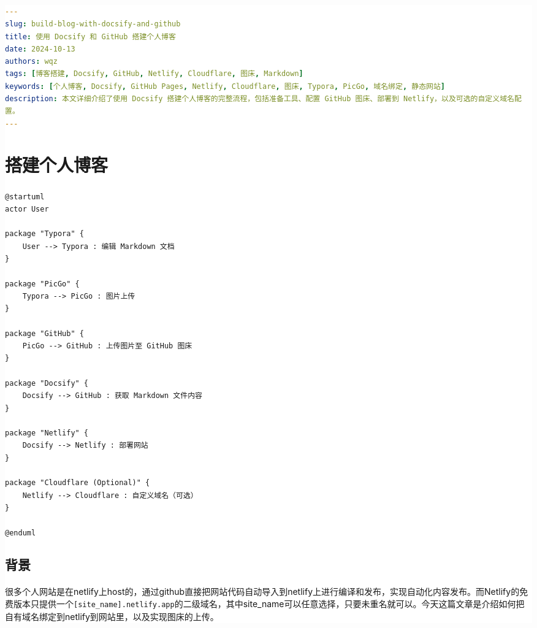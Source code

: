```yaml
---
slug: build-blog-with-docsify-and-github
title: 使用 Docsify 和 GitHub 搭建个人博客
date: 2024-10-13
authors: wqz
tags: [博客搭建, Docsify, GitHub, Netlify, Cloudflare, 图床, Markdown]
keywords: [个人博客, Docsify, GitHub Pages, Netlify, Cloudflare, 图床, Typora, PicGo, 域名绑定, 静态网站]
description: 本文详细介绍了使用 Docsify 搭建个人博客的完整流程，包括准备工具、配置 GitHub 图床、部署到 Netlify，以及可选的自定义域名配置。
---
```




# 搭建个人博客

```plantuml
@startuml
actor User

package "Typora" {
    User --> Typora : 编辑 Markdown 文档
}

package "PicGo" {
    Typora --> PicGo : 图片上传
}

package "GitHub" {
    PicGo --> GitHub : 上传图片至 GitHub 图床
}

package "Docsify" {
    Docsify --> GitHub : 获取 Markdown 文件内容
}

package "Netlify" {
    Docsify --> Netlify : 部署网站
}

package "Cloudflare (Optional)" {
    Netlify --> Cloudflare : 自定义域名（可选）
}

@enduml
```



## 背景

​	很多个人网站是在netlify上host的，通过github直接把网站代码自动导入到netlify上进行编译和发布，实现自动化内容发布。而Netlify的免费版本只提供一个`[site_name].netlify.app`的二级域名，其中site_name可以任意选择，只要未重名就可以。今天这篇文章是介绍如何把自有域名绑定到netlify到网站里，以及实现图床的上传。
